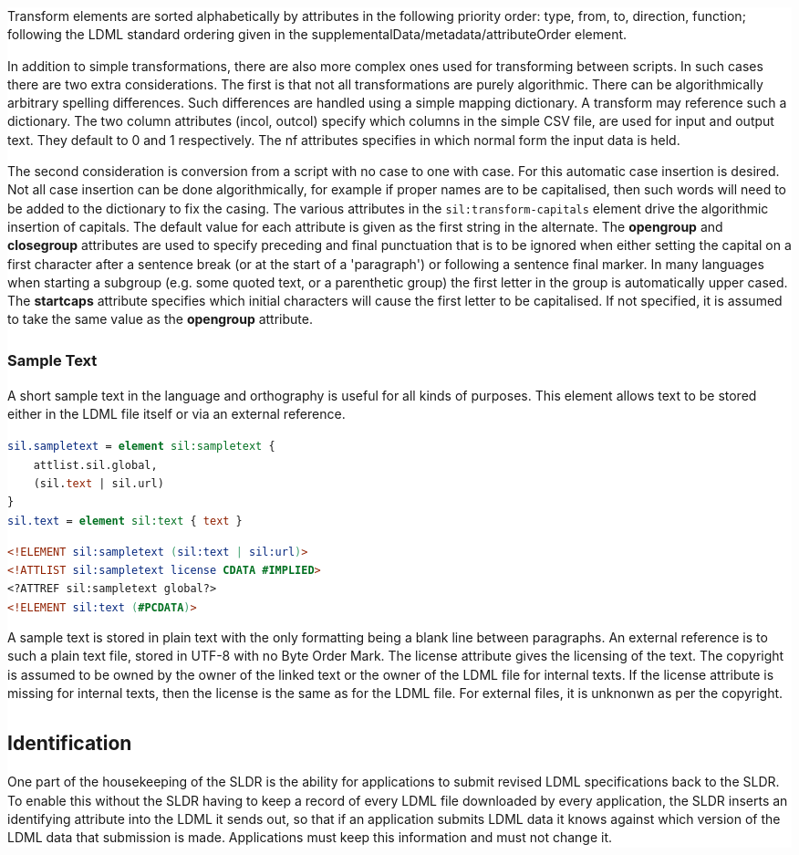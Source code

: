Transform elements are sorted alphabetically by attributes in the following priority order: type, from, to, direction, function; following the LDML standard ordering given in the supplementalData/metadata/attributeOrder element.

In addition to simple transformations, there are also more complex ones used for transforming between scripts. In such cases there are two extra considerations. The first is that not all transformations are purely algorithmic. There can be algorithmically arbitrary spelling differences. Such differences are handled using a simple mapping dictionary. A transform may reference such a dictionary. The two column attributes (incol, outcol) specify which columns in the simple CSV file, are used for input and output text. They default to 0 and 1 respectively. The nf attributes specifies in which normal form the input data is held.

The second consideration is conversion from a script with no case to one with case. For this automatic case insertion is desired. Not all case insertion can be done algorithmically, for example if proper names are to be capitalised, then such words will need to be added to the dictionary to fix the casing. The various attributes in the `sil:transform-capitals` element drive the algorithmic insertion of capitals. The default value for each attribute is given as the first string in the alternate. The **opengroup** and **closegroup** attributes are used to specify preceding and final punctuation that is to be ignored when either setting the capital on a first character after a sentence break (or at the start of a 'paragraph') or following a sentence final marker. In many languages when starting a subgroup (e.g. some quoted text, or a parenthetic group) the first letter in the group is automatically upper cased. The **startcaps** attribute specifies which initial characters will cause the first letter to be capitalised. If not specified, it is assumed to take the same value as the **opengroup** attribute.

### Sample Text
A short sample text in the language and orthography is useful for all kinds of purposes. This element allows text to be stored either in the LDML file itself or via an external reference.

```rnc
sil.sampletext = element sil:sampletext {
    attlist.sil.global,
    (sil.text | sil.url)
}
sil.text = element sil:text { text }
```
```dtd
<!ELEMENT sil:sampletext (sil:text | sil:url)>
<!ATTLIST sil:sampletext license CDATA #IMPLIED>
<?ATTREF sil:sampletext global?>
<!ELEMENT sil:text (#PCDATA)>
``` 

A sample text is stored in plain text with the only formatting being a blank line between paragraphs. An external reference is to such a plain text file, stored in UTF-8 with no Byte Order Mark. The license attribute gives the licensing of the text. The copyright is assumed to be owned by the owner of the linked text or the owner of the LDML file for internal texts. If the license attribute is missing for internal texts, then the license is the same as for the LDML file. For external files, it is unknonwn as per the copyright.

## Identification

One part of the housekeeping of the SLDR is the ability for applications to submit revised LDML specifications back to the SLDR. To enable this without the SLDR having to keep a record of every LDML file downloaded by every application, the SLDR inserts an identifying attribute into the LDML it sends out, so that if an application submits LDML data it knows against which version of the LDML data that submission is made. Applications must keep this information and must not change it.
